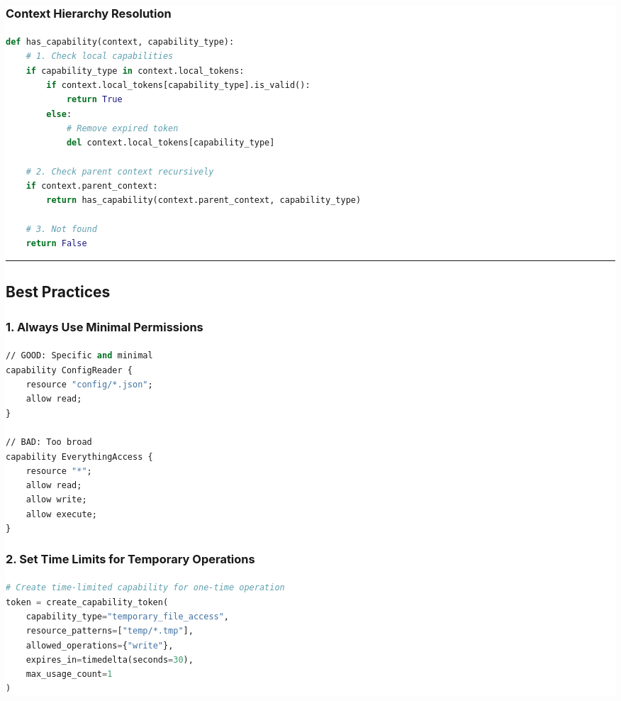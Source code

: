 ### Context Hierarchy Resolution

```python
def has_capability(context, capability_type):
    # 1. Check local capabilities
    if capability_type in context.local_tokens:
        if context.local_tokens[capability_type].is_valid():
            return True
        else:
            # Remove expired token
            del context.local_tokens[capability_type]

    # 2. Check parent context recursively
    if context.parent_context:
        return has_capability(context.parent_context, capability_type)

    # 3. Not found
    return False
```

---

## Best Practices

### 1. Always Use Minimal Permissions

```ml
// GOOD: Specific and minimal
capability ConfigReader {
    resource "config/*.json";
    allow read;
}

// BAD: Too broad
capability EverythingAccess {
    resource "*";
    allow read;
    allow write;
    allow execute;
}
```

### 2. Set Time Limits for Temporary Operations

```python
# Create time-limited capability for one-time operation
token = create_capability_token(
    capability_type="temporary_file_access",
    resource_patterns=["temp/*.tmp"],
    allowed_operations={"write"},
    expires_in=timedelta(seconds=30),
    max_usage_count=1
)
```
